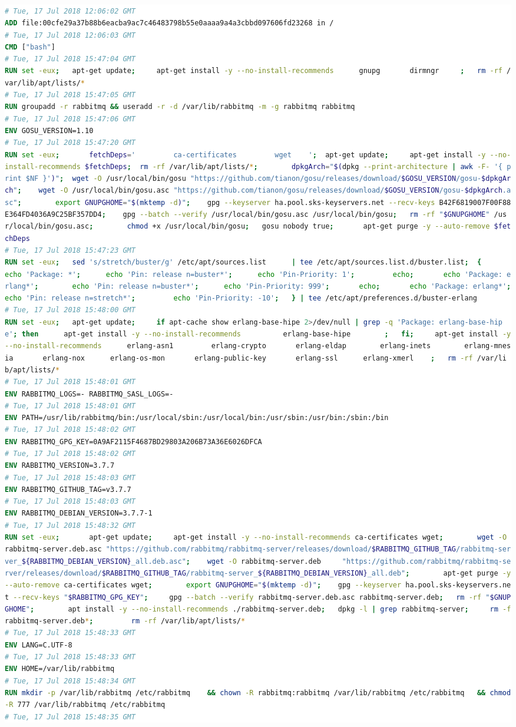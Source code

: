 ```dockerfile
# Tue, 17 Jul 2018 12:06:02 GMT
ADD file:00cfe29a37b88b6eacba9ac7c46483798b55e0aaaa9a4a3cbbd097606fd23268 in / 
# Tue, 17 Jul 2018 12:06:03 GMT
CMD ["bash"]
# Tue, 17 Jul 2018 15:47:04 GMT
RUN set -eux; 	apt-get update; 	apt-get install -y --no-install-recommends 		gnupg 		dirmngr 	; 	rm -rf /var/lib/apt/lists/*
# Tue, 17 Jul 2018 15:47:05 GMT
RUN groupadd -r rabbitmq && useradd -r -d /var/lib/rabbitmq -m -g rabbitmq rabbitmq
# Tue, 17 Jul 2018 15:47:06 GMT
ENV GOSU_VERSION=1.10
# Tue, 17 Jul 2018 15:47:20 GMT
RUN set -eux; 		fetchDeps=' 		ca-certificates 		wget 	'; 	apt-get update; 	apt-get install -y --no-install-recommends $fetchDeps; 	rm -rf /var/lib/apt/lists/*; 		dpkgArch="$(dpkg --print-architecture | awk -F- '{ print $NF }')"; 	wget -O /usr/local/bin/gosu "https://github.com/tianon/gosu/releases/download/$GOSU_VERSION/gosu-$dpkgArch"; 	wget -O /usr/local/bin/gosu.asc "https://github.com/tianon/gosu/releases/download/$GOSU_VERSION/gosu-$dpkgArch.asc"; 		export GNUPGHOME="$(mktemp -d)"; 	gpg --keyserver ha.pool.sks-keyservers.net --recv-keys B42F6819007F00F88E364FD4036A9C25BF357DD4; 	gpg --batch --verify /usr/local/bin/gosu.asc /usr/local/bin/gosu; 	rm -rf "$GNUPGHOME" /usr/local/bin/gosu.asc; 		chmod +x /usr/local/bin/gosu; 	gosu nobody true; 		apt-get purge -y --auto-remove $fetchDeps
# Tue, 17 Jul 2018 15:47:23 GMT
RUN set -eux; 	sed 's/stretch/buster/g' /etc/apt/sources.list 		| tee /etc/apt/sources.list.d/buster.list; 	{ 		echo 'Package: *'; 		echo 'Pin: release n=buster*'; 		echo 'Pin-Priority: 1'; 		echo; 		echo 'Package: erlang*'; 		echo 'Pin: release n=buster*'; 		echo 'Pin-Priority: 999'; 		echo; 		echo 'Package: erlang*'; 		echo 'Pin: release n=stretch*'; 		echo 'Pin-Priority: -10'; 	} | tee /etc/apt/preferences.d/buster-erlang
# Tue, 17 Jul 2018 15:48:00 GMT
RUN set -eux; 	apt-get update; 	if apt-cache show erlang-base-hipe 2>/dev/null | grep -q 'Package: erlang-base-hipe'; then 		apt-get install -y --no-install-recommends 			erlang-base-hipe 		; 	fi; 	apt-get install -y --no-install-recommends 		erlang-asn1 		erlang-crypto 		erlang-eldap 		erlang-inets 		erlang-mnesia 		erlang-nox 		erlang-os-mon 		erlang-public-key 		erlang-ssl 		erlang-xmerl 	; 	rm -rf /var/lib/apt/lists/*
# Tue, 17 Jul 2018 15:48:01 GMT
ENV RABBITMQ_LOGS=- RABBITMQ_SASL_LOGS=-
# Tue, 17 Jul 2018 15:48:01 GMT
ENV PATH=/usr/lib/rabbitmq/bin:/usr/local/sbin:/usr/local/bin:/usr/sbin:/usr/bin:/sbin:/bin
# Tue, 17 Jul 2018 15:48:02 GMT
ENV RABBITMQ_GPG_KEY=0A9AF2115F4687BD29803A206B73A36E6026DFCA
# Tue, 17 Jul 2018 15:48:02 GMT
ENV RABBITMQ_VERSION=3.7.7
# Tue, 17 Jul 2018 15:48:03 GMT
ENV RABBITMQ_GITHUB_TAG=v3.7.7
# Tue, 17 Jul 2018 15:48:03 GMT
ENV RABBITMQ_DEBIAN_VERSION=3.7.7-1
# Tue, 17 Jul 2018 15:48:32 GMT
RUN set -eux; 		apt-get update; 	apt-get install -y --no-install-recommends ca-certificates wget; 		wget -O rabbitmq-server.deb.asc "https://github.com/rabbitmq/rabbitmq-server/releases/download/$RABBITMQ_GITHUB_TAG/rabbitmq-server_${RABBITMQ_DEBIAN_VERSION}_all.deb.asc"; 	wget -O rabbitmq-server.deb     "https://github.com/rabbitmq/rabbitmq-server/releases/download/$RABBITMQ_GITHUB_TAG/rabbitmq-server_${RABBITMQ_DEBIAN_VERSION}_all.deb"; 		apt-get purge -y --auto-remove ca-certificates wget; 		export GNUPGHOME="$(mktemp -d)"; 	gpg --keyserver ha.pool.sks-keyservers.net --recv-keys "$RABBITMQ_GPG_KEY"; 	gpg --batch --verify rabbitmq-server.deb.asc rabbitmq-server.deb; 	rm -rf "$GNUPGHOME"; 		apt install -y --no-install-recommends ./rabbitmq-server.deb; 	dpkg -l | grep rabbitmq-server; 	rm -f rabbitmq-server.deb*; 		rm -rf /var/lib/apt/lists/*
# Tue, 17 Jul 2018 15:48:33 GMT
ENV LANG=C.UTF-8
# Tue, 17 Jul 2018 15:48:33 GMT
ENV HOME=/var/lib/rabbitmq
# Tue, 17 Jul 2018 15:48:34 GMT
RUN mkdir -p /var/lib/rabbitmq /etc/rabbitmq 	&& chown -R rabbitmq:rabbitmq /var/lib/rabbitmq /etc/rabbitmq 	&& chmod -R 777 /var/lib/rabbitmq /etc/rabbitmq
# Tue, 17 Jul 2018 15:48:35 GMT
```
